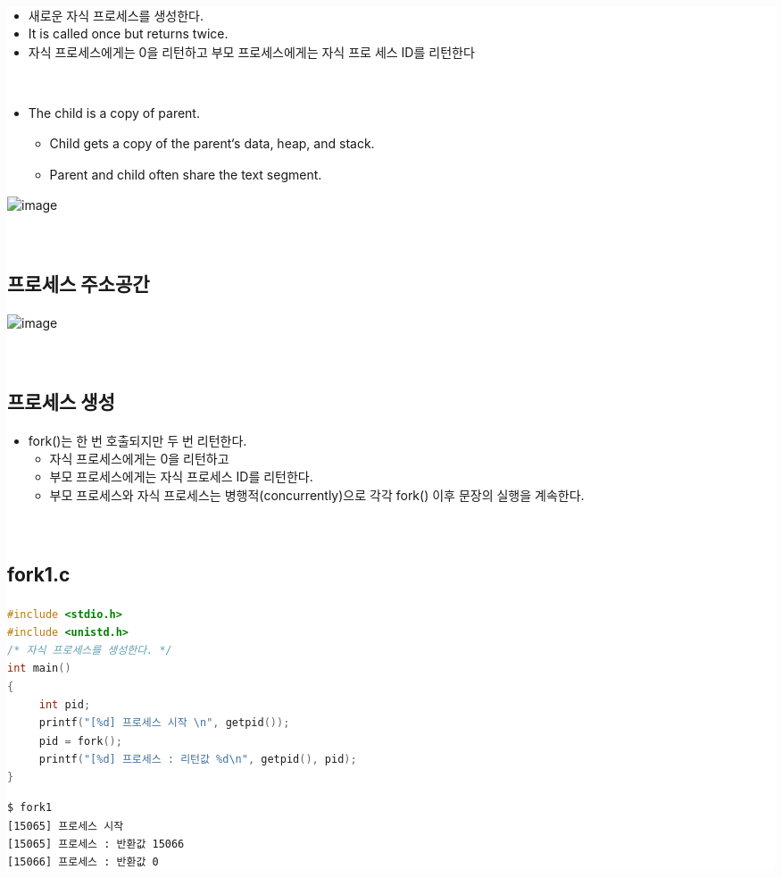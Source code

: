 - 새로운 자식 프로세스를 생성한다. 
- It is called once but returns twice. 
- 자식 프로세스에게는 0을 리턴하고 부모 프로세스에게는 자식 프로 세스 ID를 리턴한다



<br>

- The child is a copy of parent. 

  - Child gets a copy of the parent‘s data, heap, and stack. 

  - Parent and child often share the text segment.

![image](https://user-images.githubusercontent.com/79521972/168041237-acd87a67-ab92-40f4-839f-7fc8a6819b9f.png)



<br>

## 프로세스 주소공간

![image](https://user-images.githubusercontent.com/79521972/168041327-27db91ef-096d-4a90-9973-1afe1776f776.png)



<br>

## 프로세스 생성

- fork()는 한 번 호출되지만 두 번 리턴한다. 
  - 자식 프로세스에게는 0을 리턴하고 
  - 부모 프로세스에게는 자식 프로세스 ID를 리턴한다. 
  - 부모 프로세스와 자식 프로세스는 병행적(concurrently)으로 각각 fork() 이후 문장의 실행을 계속한다.



<br>

## fork1.c

```c
#include <stdio.h>
#include <unistd.h>
/* 자식 프로세스를 생성한다. */
int main()
{
     int pid;
     printf("[%d] 프로세스 시작 \n", getpid());
     pid = fork();
     printf("[%d] 프로세스 : 리턴값 %d\n", getpid(), pid);
}
```

```shell
$ fork1
[15065] 프로세스 시작
[15065] 프로세스 : 반환값 15066
[15066] 프로세스 : 반환값 0
```
